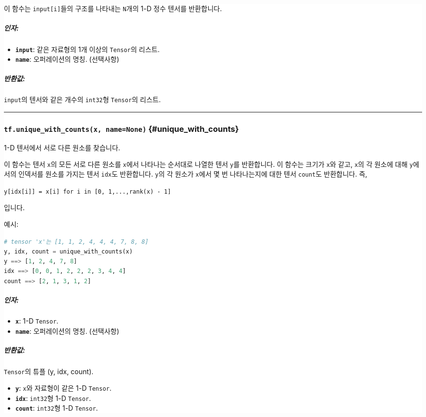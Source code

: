 이 함수는 `input[i]`들의 구조를 나타내는 `N`개의 1-D 정수 텐서를 반환합니다.

##### 인자:


*  <b>`input`</b>: 같은 자료형의 1개 이상의 `Tensor`의 리스트.
*  <b>`name`</b>: 오퍼레이션의 명칭. (선택사항)

##### 반환값:

  `input`의 텐서와 같은 개수의 `int32`형 `Tensor`의 리스트.


- - -

### `tf.unique_with_counts(x, name=None)` {#unique_with_counts}

1-D 텐서에서 서로 다른 원소를 찾습니다.

이 함수는 텐서 `x`의 모든 서로 다른 원소를 `x`에서 나타나는 순서대로 나열한 텐서 `y`를 반환합니다. 이 함수는 크기가 `x`와 같고, `x`의 각 원소에 대해 `y`에서의 인덱서를 원소를 가지는 텐서 `idx`도 반환합니다. `y`의 각 원소가 `x`에서 몇 번 나타나는지에 대한 텐서 `count`도 반환합니다. 즉, 

`y[idx[i]] = x[i] for i in [0, 1,...,rank(x) - 1]`

입니다.

예시:

```python
# tensor 'x'는 [1, 1, 2, 4, 4, 4, 7, 8, 8]
y, idx, count = unique_with_counts(x)
y ==> [1, 2, 4, 7, 8]
idx ==> [0, 0, 1, 2, 2, 2, 3, 4, 4]
count ==> [2, 1, 3, 1, 2]
```

##### 인자:


*  <b>`x`</b>: 1-D `Tensor`.
*  <b>`name`</b>: 오퍼레이션의 명칭. (선택사항)

##### 반환값:

  `Tensor`의 튜플 (y, idx, count).

*  <b>`y`</b>: `x`와 자료형이 같은 1-D `Tensor`.
*  <b>`idx`</b>: `int32`형 1-D `Tensor`.
*  <b>`count`</b>: `int32`형 1-D `Tensor`.


